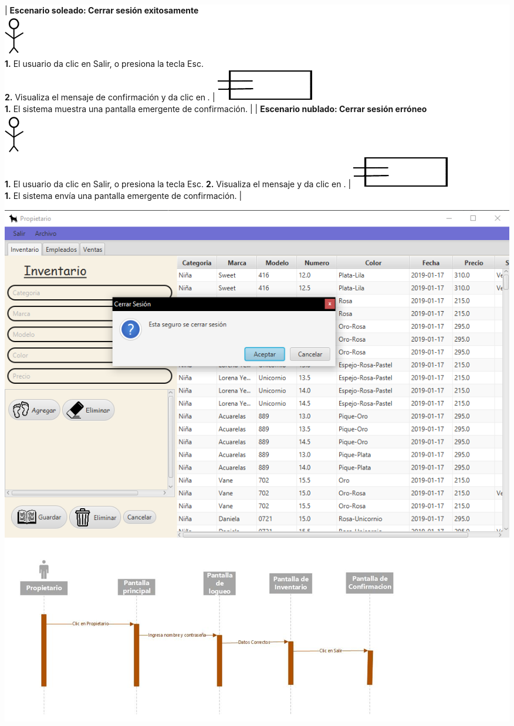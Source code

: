 | **Escenario soleado: Cerrar sesión  exitosamente** <br /> ![img](https://github.com/PrimalAngel/CachorrosApp/blob/master/Resources/icon_Actor.png?raw=true)<br /> **1.** El usuario da clic en Salir, o presiona la  tecla Esc.  <br />**2.** Visualiza el mensaje de confirmación y da  clic en *.* | ![img](https://github.com/PrimalAngel/CachorrosApp/blob/master/Resources/icon_Mensaje.png?raw=true)<br /> **1.** El sistema muestra una pantalla emergente de  confirmación. |
| **Escenario nublado: Cerrar sesión erróneo** <br />![img](https://github.com/PrimalAngel/CachorrosApp/blob/master/Resources/icon_Actor.png?raw=true)<br />**1.** El usuario da clic en Salir, o presiona la  tecla Esc.  **2.** Visualiza el mensaje y da clic en <Cancelar>. | ![img](https://github.com/PrimalAngel/CachorrosApp/blob/master/Resources/icon_Mensaje.png?raw=true)<br />**1.** El sistema envía una pantalla emergente de confirmación. |

![](https://github.com/PrimalAngel/CachorrosApp/blob/master/Resources/Interfaces/CU_15.png?raw=true)

![](https://github.com/PrimalAngel/CachorrosApp/blob/master/Resources/DiagramasSecuencia/CU_15.png?raw=true)
